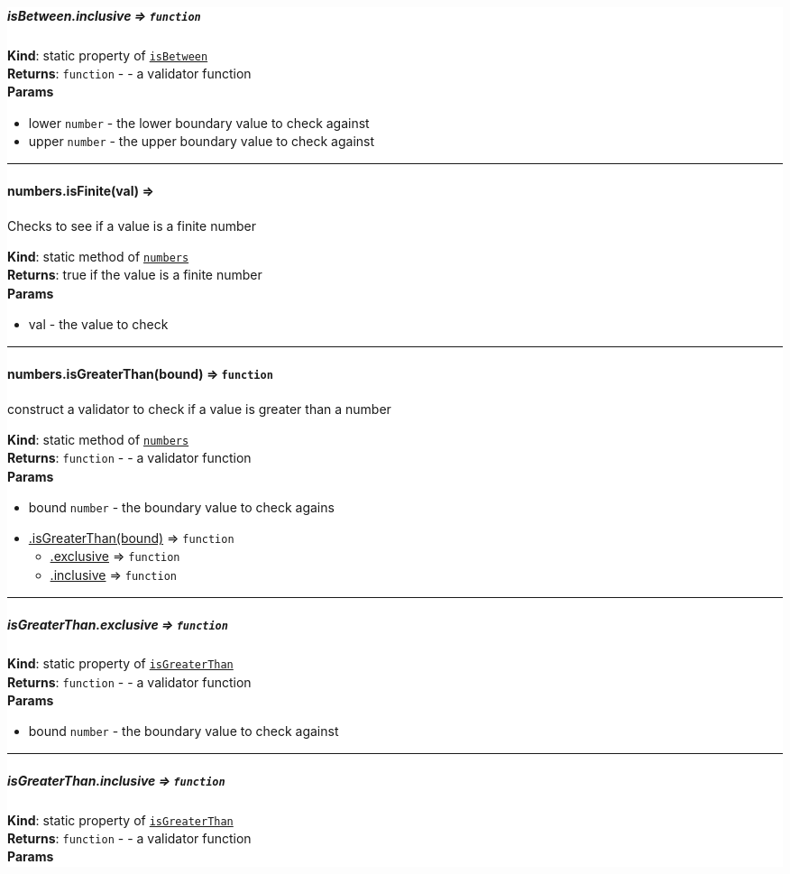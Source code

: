 <a name="vet.numbers.isBetween.inclusive"></a>

##### isBetween.inclusive ⇒ <code>function</code>
**Kind**: static property of [<code>isBetween</code>](#vet.numbers.isBetween)  
**Returns**: <code>function</code> - - a validator function  
**Params**

- lower <code>number</code> - the lower boundary value to check against
- upper <code>number</code> - the upper boundary value to check against


* * *

<a name="vet.numbers.isFinite"></a>

#### numbers.isFinite(val) ⇒
Checks to see if a value is a finite number

**Kind**: static method of [<code>numbers</code>](#vet.numbers)  
**Returns**: true if the value is a finite number  
**Params**

- val - the value to check


* * *

<a name="vet.numbers.isGreaterThan"></a>

#### numbers.isGreaterThan(bound) ⇒ <code>function</code>
construct a validator to check if a value is greater than a number

**Kind**: static method of [<code>numbers</code>](#vet.numbers)  
**Returns**: <code>function</code> - - a validator function  
**Params**

- bound <code>number</code> - the boundary value to check agains


* [.isGreaterThan(bound)](#vet.numbers.isGreaterThan) ⇒ <code>function</code>
    * [.exclusive](#vet.numbers.isGreaterThan.exclusive) ⇒ <code>function</code>
    * [.inclusive](#vet.numbers.isGreaterThan.inclusive) ⇒ <code>function</code>


* * *

<a name="vet.numbers.isGreaterThan.exclusive"></a>

##### isGreaterThan.exclusive ⇒ <code>function</code>
**Kind**: static property of [<code>isGreaterThan</code>](#vet.numbers.isGreaterThan)  
**Returns**: <code>function</code> - - a validator function  
**Params**

- bound <code>number</code> - the boundary value to check against


* * *

<a name="vet.numbers.isGreaterThan.inclusive"></a>

##### isGreaterThan.inclusive ⇒ <code>function</code>
**Kind**: static property of [<code>isGreaterThan</code>](#vet.numbers.isGreaterThan)  
**Returns**: <code>function</code> - - a validator function  
**Params**

